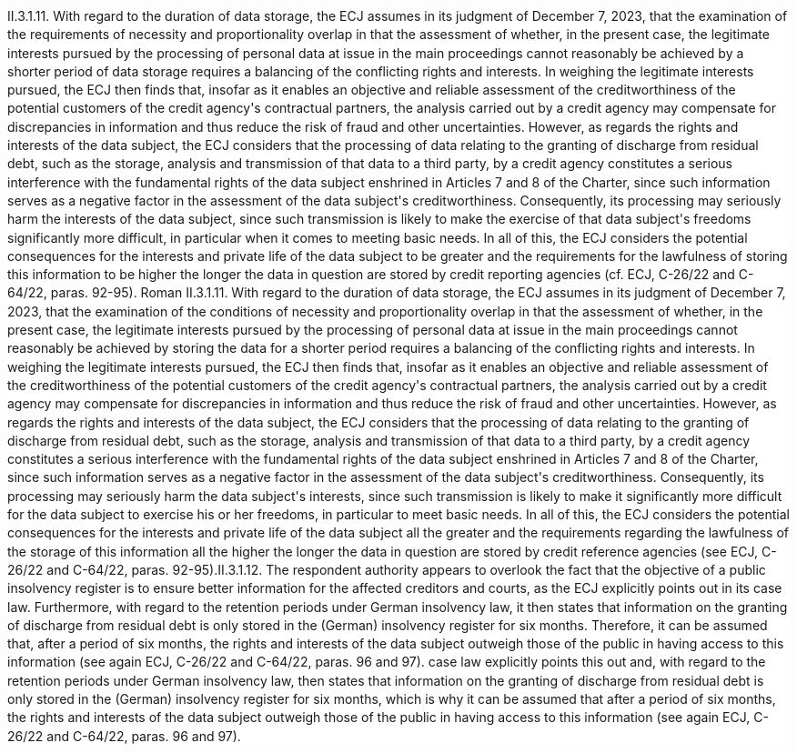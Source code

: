 II.3.1.11. With regard to the duration of data storage, the ECJ assumes in its judgment of December 7, 2023, that the examination of the requirements of necessity and proportionality overlap in that the assessment of whether, in the present case, the legitimate interests pursued by the processing of personal data at issue in the main proceedings cannot reasonably be achieved by a shorter period of data storage requires a balancing of the conflicting rights and interests. In weighing the legitimate interests pursued, the ECJ then finds that, insofar as it enables an objective and reliable assessment of the creditworthiness of the potential customers of the credit agency's contractual partners, the analysis carried out by a credit agency may compensate for discrepancies in information and thus reduce the risk of fraud and other uncertainties. However, as regards the rights and interests of the data subject, the ECJ considers that the processing of data relating to the granting of discharge from residual debt, such as the storage, analysis and transmission of that data to a third party, by a credit agency constitutes a serious interference with the fundamental rights of the data subject enshrined in Articles 7 and 8 of the Charter, since such information serves as a negative factor in the assessment of the data subject's creditworthiness. Consequently, its processing may seriously harm the interests of the data subject, since such transmission is likely to make the exercise of that data subject's freedoms significantly more difficult, in particular when it comes to meeting basic needs. In all of this, the ECJ considers the potential consequences for the interests and private life of the data subject to be greater and the requirements for the lawfulness of storing this information to be higher the longer the data in question are stored by credit reporting agencies (cf. ECJ, C-26/22 and C-64/22, paras. 92-95). Roman II.3.1.11. With regard to the duration of data storage, the ECJ assumes in its judgment of December 7, 2023, that the examination of the conditions of necessity and proportionality overlap in that the assessment of whether, in the present case, the legitimate interests pursued by the processing of personal data at issue in the main proceedings cannot reasonably be achieved by storing the data for a shorter period requires a balancing of the conflicting rights and interests. In weighing the legitimate interests pursued, the ECJ then finds that, insofar as it enables an objective and reliable assessment of the creditworthiness of the potential customers of the credit agency's contractual partners, the analysis carried out by a credit agency may compensate for discrepancies in information and thus reduce the risk of fraud and other uncertainties. However, as regards the rights and interests of the data subject, the ECJ considers that the processing of data relating to the granting of discharge from residual debt, such as the storage, analysis and transmission of that data to a third party, by a credit agency constitutes a serious interference with the fundamental rights of the data subject enshrined in Articles 7 and 8 of the Charter, since such information serves as a negative factor in the assessment of the data subject's creditworthiness. Consequently, its processing may seriously harm the data subject's interests, since such transmission is likely to make it significantly more difficult for the data subject to exercise his or her freedoms, in particular to meet basic needs. In all of this, the ECJ considers the potential consequences for the interests and private life of the data subject all the greater and the requirements regarding the lawfulness of the storage of this information all the higher the longer the data in question are stored by credit reference agencies (see ECJ, C-26/22 and C-64/22, paras. 92-95).II.3.1.12. The respondent authority appears to overlook the fact that the objective of a public insolvency register is to ensure better information for the affected creditors and courts, as the ECJ explicitly points out in its case law. Furthermore, with regard to the retention periods under German insolvency law, it then states that information on the granting of discharge from residual debt is only stored in the (German) insolvency register for six months. Therefore, it can be assumed that, after a period of six months, the rights and interests of the data subject outweigh those of the public in having access to this information (see again ECJ, C-26/22 and C-64/22, paras. 96 and 97). case law explicitly points this out and, with regard to the retention periods under German insolvency law, then states that information on the granting of discharge from residual debt is only stored in the (German) insolvency register for six months, which is why it can be assumed that after a period of six months, the rights and interests of the data subject outweigh those of the public in having access to this information (see again ECJ, C-26/22 and C-64/22, paras. 96 and 97).
